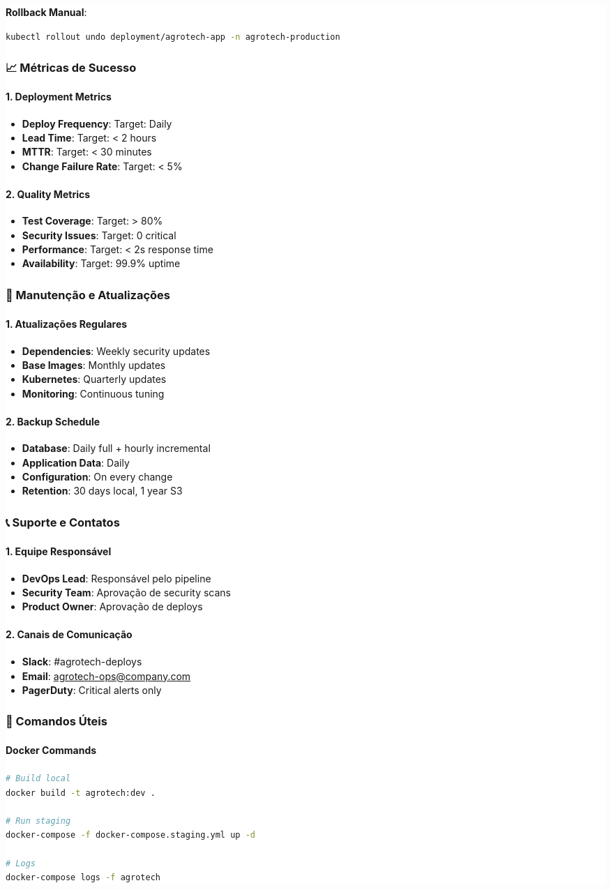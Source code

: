 **Rollback Manual**:
```bash
kubectl rollout undo deployment/agrotech-app -n agrotech-production
```

### 📈 Métricas de Sucesso

#### 1. Deployment Metrics
- **Deploy Frequency**: Target: Daily
- **Lead Time**: Target: < 2 hours
- **MTTR**: Target: < 30 minutes
- **Change Failure Rate**: Target: < 5%

#### 2. Quality Metrics
- **Test Coverage**: Target: > 80%
- **Security Issues**: Target: 0 critical
- **Performance**: Target: < 2s response time
- **Availability**: Target: 99.9% uptime

### 🔄 Manutenção e Atualizações

#### 1. Atualizações Regulares
- **Dependencies**: Weekly security updates
- **Base Images**: Monthly updates
- **Kubernetes**: Quarterly updates
- **Monitoring**: Continuous tuning

#### 2. Backup Schedule
- **Database**: Daily full + hourly incremental
- **Application Data**: Daily
- **Configuration**: On every change
- **Retention**: 30 days local, 1 year S3

### 📞 Suporte e Contatos

#### 1. Equipe Responsável
- **DevOps Lead**: Responsável pelo pipeline
- **Security Team**: Aprovação de security scans
- **Product Owner**: Aprovação de deploys

#### 2. Canais de Comunicação
- **Slack**: #agrotech-deploys
- **Email**: agrotech-ops@company.com
- **PagerDuty**: Critical alerts only

### 🔧 Comandos Úteis

#### Docker Commands
```bash
# Build local
docker build -t agrotech:dev .

# Run staging
docker-compose -f docker-compose.staging.yml up -d

# Logs
docker-compose logs -f agrotech
```
